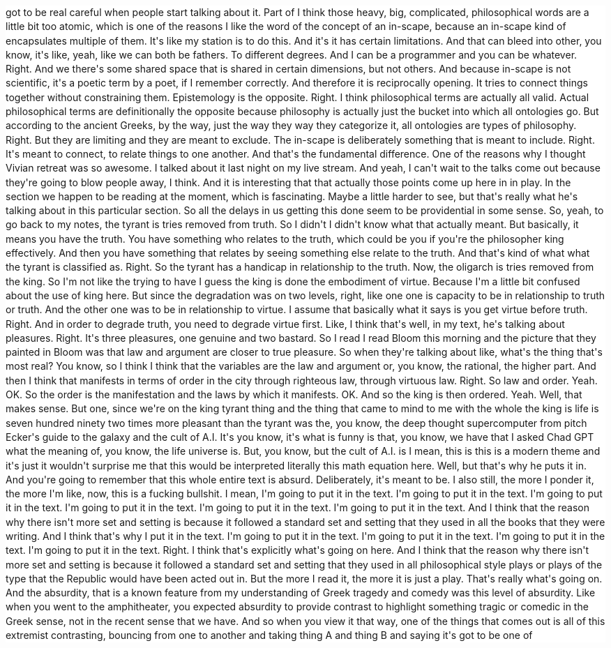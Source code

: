 got to be real careful when people start talking about it. Part of I think those heavy, big, complicated, philosophical words are a little bit too atomic, which is one of the reasons I like the word of the concept of an in-scape, because an in-scape kind of encapsulates multiple of them. It's like my station is to do this. And it's it has certain limitations. And that can bleed into other, you know, it's like, yeah, like we can both be fathers. To different degrees. And I can be a programmer and you can be whatever. Right. And we there's some shared space that is shared in certain dimensions, but not others. And because in-scape is not scientific, it's a poetic term by a poet, if I remember correctly. And therefore it is reciprocally opening. It tries to connect things together without constraining them. Epistemology is the opposite. Right. I think philosophical terms are actually all valid. Actual philosophical terms are definitionally the opposite because philosophy is actually just the bucket into which all ontologies go. But according to the ancient Greeks, by the way, just the way they way they categorize it, all ontologies are types of philosophy. Right. But they are limiting and they are meant to exclude. The in-scape is deliberately something that is meant to include. Right. It's meant to connect, to relate things to one another. And that's the fundamental difference. One of the reasons why I thought Vivian retreat was so awesome. I talked about it last night on my live stream. And yeah, I can't wait to the talks come out because they're going to blow people away, I think. And it is interesting that that actually those points come up here in in play. In the section we happen to be reading at the moment, which is fascinating. Maybe a little harder to see, but that's really what he's talking about in this particular section. So all the delays in us getting this done seem to be providential in some sense. So, yeah, to go back to my notes, the tyrant is tries removed from truth. So I didn't I didn't know what that actually meant. But basically, it means you have the truth. You have something who relates to the truth, which could be you if you're the philosopher king effectively. And then you have something that relates by seeing something else relate to the truth. And that's kind of what what the tyrant is classified as. Right. So the tyrant has a handicap in relationship to the truth. Now, the oligarch is tries removed from the king. So I'm not like the trying to have I guess the king is done the embodiment of virtue. Because I'm a little bit confused about the use of king here. But since the degradation was on two levels, right, like one one is capacity to be in relationship to truth or truth. And the other one was to be in relationship to virtue. I assume that basically what it says is you get virtue before truth. Right. And in order to degrade truth, you need to degrade virtue first. Like, I think that's well, in my text, he's talking about pleasures. Right. It's three pleasures, one genuine and two bastard. So I read I read Bloom this morning and the picture that they painted in Bloom was that law and argument are closer to true pleasure. So when they're talking about like, what's the thing that's most real? You know, so I think I think that the variables are the law and argument or, you know, the rational, the higher part. And then I think that manifests in terms of order in the city through righteous law, through virtuous law. Right. So law and order. Yeah. OK. So the order is the manifestation and the laws by which it manifests. OK. And so the king is then ordered. Yeah. Well, that makes sense. But one, since we're on the king tyrant thing and the thing that came to mind to me with the whole the king is life is seven hundred ninety two times more pleasant than the tyrant was the, you know, the deep thought supercomputer from pitch Ecker's guide to the galaxy and the cult of A.I. It's you know, it's what is funny is that, you know, we have that I asked Chad GPT what the meaning of, you know, the life universe is. But, you know, but the cult of A.I. is I mean, this is this is a modern theme and it's just it wouldn't surprise me that this would be interpreted literally this math equation here. Well, but that's why he puts it in. And you're going to remember that this whole entire text is absurd. Deliberately, it's meant to be. I also still, the more I ponder it, the more I'm like, now, this is a fucking bullshit. I mean, I'm going to put it in the text. I'm going to put it in the text. I'm going to put it in the text. I'm going to put it in the text. I'm going to put it in the text. I'm going to put it in the text. And I think that the reason why there isn't more set and setting is because it followed a standard set and setting that they used in all the books that they were writing. And I think that's why I put it in the text. I'm going to put it in the text. I'm going to put it in the text. I'm going to put it in the text. I'm going to put it in the text. Right. I think that's explicitly what's going on here. And I think that the reason why there isn't more set and setting is because it followed a standard set and setting that they used in all philosophical style plays or plays of the type that the Republic would have been acted out in. But the more I read it, the more it is just a play. That's really what's going on. And the absurdity, that is a known feature from my understanding of Greek tragedy and comedy was this level of absurdity. Like when you went to the amphitheater, you expected absurdity to provide contrast to highlight something tragic or comedic in the Greek sense, not in the recent sense that we have. And so when you view it that way, one of the things that comes out is all of this extremist contrasting, bouncing from one to another and taking thing A and thing B and saying it's got to be one of